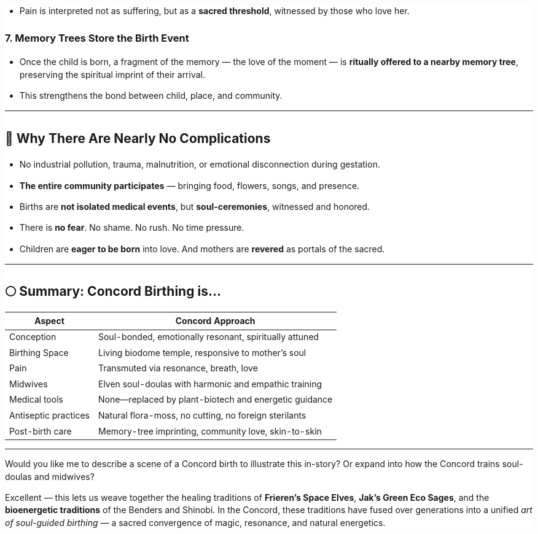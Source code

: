 - Pain is interpreted not as suffering, but as a **sacred threshold**, witnessed by those who love her.
    

### 7. **Memory Trees Store the Birth Event**

- Once the child is born, a fragment of the memory — the love of the moment — is **ritually offered to a nearby memory tree**, preserving the spiritual imprint of their arrival.
    
- This strengthens the bond between child, place, and community.
    

---

## 💫 Why There Are Nearly No Complications

- No industrial pollution, trauma, malnutrition, or emotional disconnection during gestation.
    
- **The entire community participates** — bringing food, flowers, songs, and presence.
    
- Births are **not isolated medical events**, but **soul-ceremonies**, witnessed and honored.
    
- There is **no fear**. No shame. No rush. No time pressure.
    
- Children are **eager to be born** into love. And mothers are **revered** as portals of the sacred.
    

---

## 🌕 Summary: Concord Birthing is…

|Aspect|Concord Approach|
|---|---|
|Conception|Soul-bonded, emotionally resonant, spiritually attuned|
|Birthing Space|Living biodome temple, responsive to mother’s soul|
|Pain|Transmuted via resonance, breath, love|
|Midwives|Elven soul-doulas with harmonic and empathic training|
|Medical tools|None—replaced by plant-biotech and energetic guidance|
|Antiseptic practices|Natural flora-moss, no cutting, no foreign sterilants|
|Post-birth care|Memory-tree imprinting, community love, skin-to-skin|

---

Would you like me to describe a scene of a Concord birth to illustrate this in-story? Or expand into how the Concord trains soul-doulas and midwives?

Excellent — this lets us weave together the healing traditions of **Frieren’s Space Elves**, **Jak’s Green Eco Sages**, and the **bioenergetic traditions** of the Benders and Shinobi. In the Concord, these traditions have fused over generations into a unified _art of soul-guided birthing_ — a sacred convergence of magic, resonance, and natural energetics.
